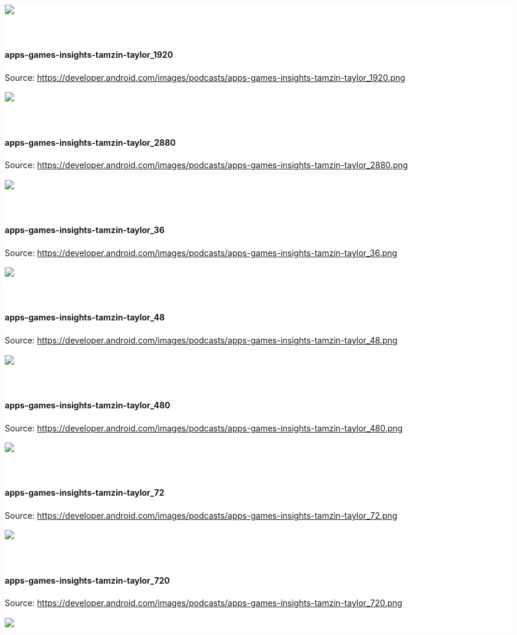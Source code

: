 ![](https://developer.android.com/images/podcasts/apps-games-insights-tamzin-taylor_1440.png)

<br>

#### apps-games-insights-tamzin-taylor_1920

Source: https://developer.android.com/images/podcasts/apps-games-insights-tamzin-taylor_1920.png

![](https://developer.android.com/images/podcasts/apps-games-insights-tamzin-taylor_1920.png)

<br>

#### apps-games-insights-tamzin-taylor_2880

Source: https://developer.android.com/images/podcasts/apps-games-insights-tamzin-taylor_2880.png

![](https://developer.android.com/images/podcasts/apps-games-insights-tamzin-taylor_2880.png)

<br>

#### apps-games-insights-tamzin-taylor_36

Source: https://developer.android.com/images/podcasts/apps-games-insights-tamzin-taylor_36.png

![](https://developer.android.com/images/podcasts/apps-games-insights-tamzin-taylor_36.png)

<br>

#### apps-games-insights-tamzin-taylor_48

Source: https://developer.android.com/images/podcasts/apps-games-insights-tamzin-taylor_48.png

![](https://developer.android.com/images/podcasts/apps-games-insights-tamzin-taylor_48.png)

<br>

#### apps-games-insights-tamzin-taylor_480

Source: https://developer.android.com/images/podcasts/apps-games-insights-tamzin-taylor_480.png

![](https://developer.android.com/images/podcasts/apps-games-insights-tamzin-taylor_480.png)

<br>

#### apps-games-insights-tamzin-taylor_72

Source: https://developer.android.com/images/podcasts/apps-games-insights-tamzin-taylor_72.png

![](https://developer.android.com/images/podcasts/apps-games-insights-tamzin-taylor_72.png)

<br>

#### apps-games-insights-tamzin-taylor_720

Source: https://developer.android.com/images/podcasts/apps-games-insights-tamzin-taylor_720.png

![](https://developer.android.com/images/podcasts/apps-games-insights-tamzin-taylor_720.png)
